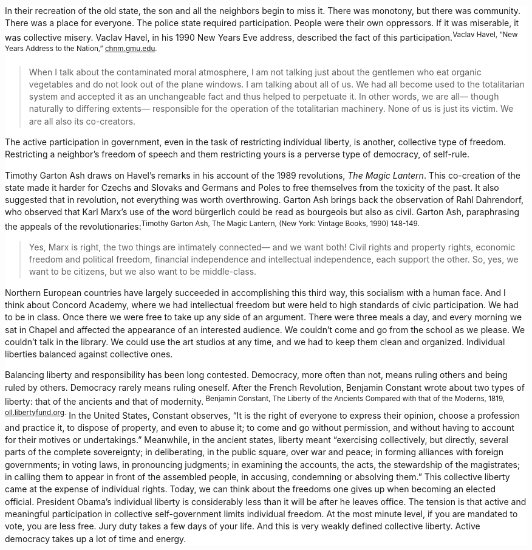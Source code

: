 In their recreation of the old state, the son and all the neighbors begin to miss it. There was monotony, but there was community. There was a place for everyone. The police state required participation. People were their own oppressors. If it was miserable, it was collective misery. Vaclav Havel, in his 1990 New Years Eve address, described the fact of this participation.<sup id="a1"><span class="inline">Vaclav Havel, “New Years Address to the Nation,” <a href="https://chnm.gmu.edu/1989/archive/files/havel-speech-1-1-90_0c7cd97e58.pdf">chnm.gmu.edu</a>.</span></sup>

> When I talk about the contaminated moral atmosphere, I am not talking just about the gentlemen who eat organic vegetables and do not look out of the plane windows. I am talking about all of us. We had all become used to the totalitarian system and accepted it as an unchangeable fact and thus helped to perpetuate it. In other words, we are all— though naturally to differing extents— responsible for the operation of the totalitarian machinery. None of us is just its victim. We are all also its co-creators.

The active participation in government, even in the task of restricting individual liberty, is another, collective type of freedom. Restricting a neighbor’s freedom of speech and them restricting yours is a perverse type of democracy, of self-rule. 

Timothy Garton Ash draws on Havel’s remarks in his account of the 1989 revolutions, *The Magic Lantern*. This co-creation of the state made it harder for Czechs and Slovaks and Germans and Poles to free themselves from the toxicity of the past. It also suggested that in revolution, not everything was worth overthrowing. Garton Ash brings back the observation of Rahl Dahrendorf, who observed that Karl Marx’s use of the word bürgerlich could be read as bourgeois but also as civil. Garton Ash, paraphrasing the appeals of the revolutionaries:<sup id="a2"><span class="inline">Timothy Garton Ash, The Magic Lantern, (New York: Vintage Books, 1990) 148-149.</span></sup>

> Yes, Marx is right, the two things are intimately connected— and we want both! Civil rights and property rights, economic freedom and political freedom, financial independence and intellectual independence, each support the other. So, yes, we want to be citizens, but we also want to be middle-class.

Northern European countries have largely succeeded in accomplishing this third way, this socialism with a human face. And I think about Concord Academy, where we had intellectual freedom but were held to high standards of civic participation. We had to be in class. Once there we were free to take up any side of an argument. There were three meals a day, and every morning we sat in Chapel and affected the appearance of an interested audience. We couldn’t come and go from the school as we please. We couldn’t talk in the library. We could use the art studios at any time, and we had to keep them clean and organized. Individual liberties balanced against collective ones.

Balancing liberty and responsibility has been long contested. Democracy, more often than not, means ruling others and being ruled by others. Democracy rarely means ruling oneself. After the French Revolution, Benjamin Constant wrote about two types of liberty: that of the ancients and that of modernity.<sup id="a3"><span class="inline"> Benjamin Constant, The Liberty of the Ancients Compared with that of the Moderns, 1819, <a href="http://oll.libertyfund.org/titles/constant-the-liberty-of-ancients-compared-with-that-of-moderns-1819">oll.libertyfund.org</a>.</span></sup> In the United States, Constant observes, “It is the right of everyone to express their opinion, choose a profession and practice it, to dispose of property, and even to abuse it; to come and go without permission, and without having to account for their motives or undertakings.” Meanwhile, in the ancient states, liberty meant “exercising collectively, but directly, several parts of the complete sovereignty; in deliberating, in the public square, over war and peace; in forming alliances with foreign governments; in voting laws, in pronouncing judgments; in examining the accounts, the acts, the stewardship of the magistrates; in calling them to appear in front of the assembled people, in accusing, condemning or absolving them.” This collective liberty came at the expense of individual rights. Today, we can think about the freedoms one gives up when becoming an elected official. President Obama’s individual liberty is considerably less than it will be after he leaves office. The tension is that active and meaningful participation in collective self-government limits individual freedom. At the most minute level, if you are mandated to vote, you are less free. Jury duty takes a few days of your life. And this is very weakly defined collective liberty. Active democracy takes up a lot of time and energy.
